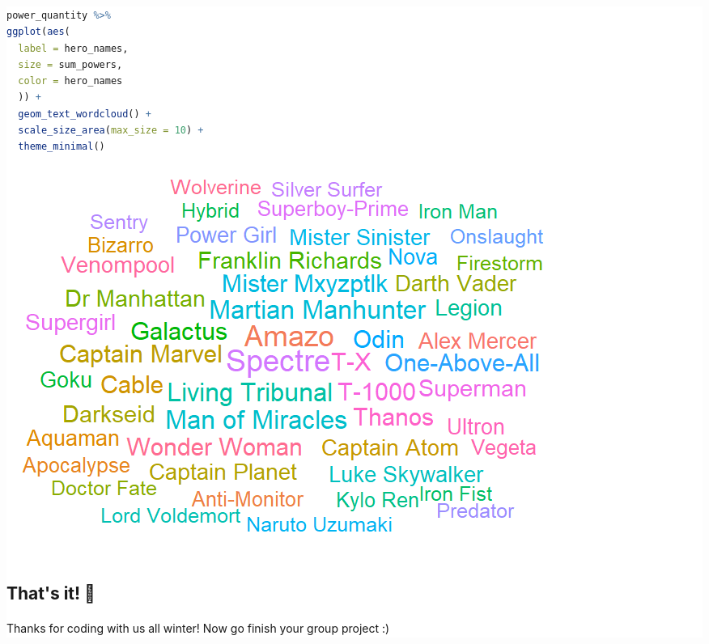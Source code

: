 

```r
power_quantity %>%
ggplot(aes(
  label = hero_names, 
  size = sum_powers,
  color = hero_names
  )) +
  geom_text_wordcloud() +
  scale_size_area(max_size = 10) +
  theme_minimal()
```

![](lab14_hw_files/figure-html/unnamed-chunk-22-1.png)

## That's it! 🎉
Thanks for coding with us all winter! 
Now go finish your group project :) 

